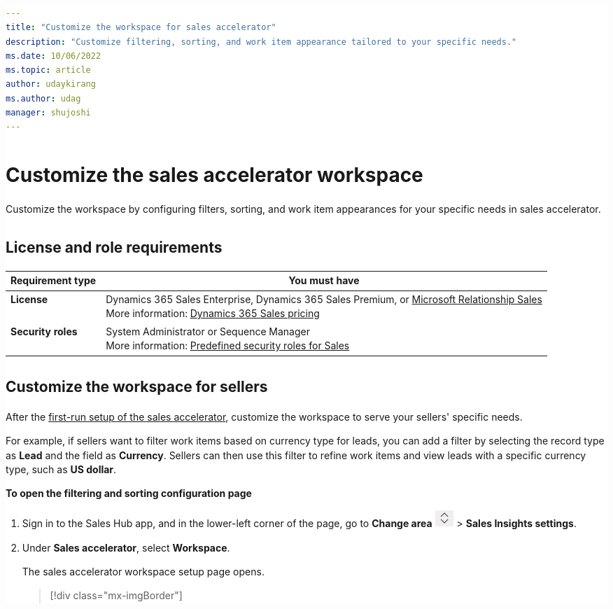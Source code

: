 ```yaml
---
title: "Customize the workspace for sales accelerator"
description: "Customize filtering, sorting, and work item appearance tailored to your specific needs."
ms.date: 10/06/2022
ms.topic: article
author: udaykirang
ms.author: udag
manager: shujoshi
---
```


# Customize the sales accelerator workspace

Customize the workspace by configuring filters, sorting, and work item appearances for your specific needs in sales accelerator.

## License and role requirements
| Requirement type | You must have |
|-----------------------|---------|
| **License** | Dynamics 365 Sales Enterprise, Dynamics 365 Sales Premium, or [Microsoft Relationship Sales](https://dynamics.microsoft.com/en-in/sales/relationship-sales/) <br>More information: [Dynamics 365 Sales pricing](https://dynamics.microsoft.com/sales/pricing/) |
| **Security roles** | System Administrator or Sequence Manager <br>  More information: [Predefined security roles for Sales](security-roles-for-sales.md)|

## Customize the workspace for sellers

After the [first-run setup of the sales accelerator](enable-configure-sales-accelerator.md#first-run-setup), customize the workspace to serve your sellers' specific needs.   

For example, if sellers want to filter work items based on currency type for leads, you can add a filter by selecting the record type as **Lead** and the field as **Currency**. Sellers can then use this filter to refine work items and view leads with a specific currency type, such as **US dollar**.

**To open the filtering and sorting configuration page**

1. Sign in to the Sales Hub app, and in the lower-left corner of the page, go to **Change area** ![change area.](media/change-area-icon.png) > **Sales Insights settings**.

2. Under **Sales accelerator**, select **Workspace**.

    The sales accelerator workspace setup page opens. 

    >[!div class="mx-imgBorder"]